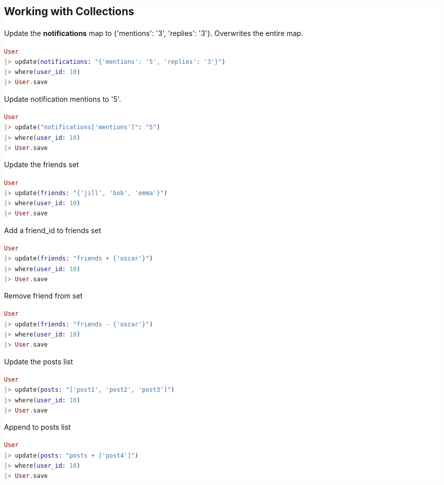 ## Working with Collections

Update the **notifications** map to {'mentions': '3', 'replies': '3'}.  Overwrites the entire map.

```elixir
User
|> update(notifications: "{'mentions': '5', 'replies': '3'}")
|> where(user_id: 10)
|> User.save
```

Update notification mentions to '5'.

```elixir
User
|> update("notifications['mentions']": "5")
|> where(user_id: 10)
|> User.save
```

Update the friends set

```elixir
User
|> update(friends: "{'jill', 'bob', 'emma'}")
|> where(user_id: 10)
|> User.save
```

Add a friend_id to friends set

```elixir
User
|> update(friends: "friends + {'oscar'}")
|> where(user_id: 10)
|> User.save
```

Remove friend from set

```elixir
User
|> update(friends: "friends - {'oscar'}")
|> where(user_id: 10)
|> User.save
```

Update the posts list

```elixir
User
|> update(posts: "['post1', 'post2', 'post3']")
|> where(user_id: 10)
|> User.save
```

Append to posts list

```elixir
User
|> update(posts: "posts + ['post4']")
|> where(user_id: 10)
|> User.save
```
